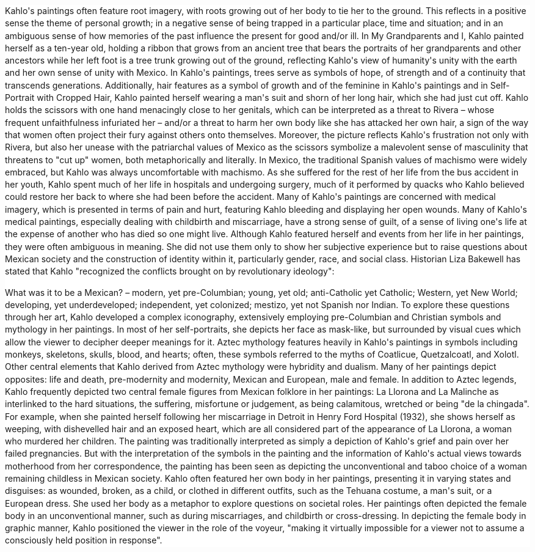 Kahlo's paintings often feature root imagery, with roots growing out of her body to tie her to the ground. This reflects in a positive sense the theme of personal growth; in a negative sense of being trapped in a particular place, time and situation; and in an ambiguous sense of how memories of the past influence the present for good and/or ill. In My Grandparents and I, Kahlo painted herself as a ten-year old, holding a ribbon that grows from an ancient tree that bears the portraits of her grandparents and other ancestors while her left foot is a tree trunk growing out of the ground, reflecting Kahlo's view of humanity's unity with the earth and her own sense of unity with Mexico. In Kahlo's paintings, trees serve as symbols of hope, of strength and of a continuity that transcends generations. Additionally, hair features as a symbol of growth and of the feminine in Kahlo's paintings and in Self-Portrait with Cropped Hair, Kahlo painted herself wearing a man's suit and shorn of her long hair, which she had just cut off. Kahlo holds the scissors with one hand menacingly close to her genitals, which can be interpreted as a threat to Rivera – whose frequent unfaithfulness infuriated her – and/or a threat to harm her own body like she has attacked her own hair, a sign of the way that women often project their fury against others onto themselves. Moreover, the picture reflects Kahlo's frustration not only with Rivera, but also her unease with the patriarchal values of Mexico as the scissors symbolize a malevolent sense of masculinity that threatens to "cut up" women, both metaphorically and literally. In Mexico, the traditional Spanish values of machismo were widely embraced, but Kahlo was always uncomfortable with machismo.
As she suffered for the rest of her life from the bus accident in her youth, Kahlo spent much of her life in hospitals and undergoing surgery, much of it performed by quacks who Kahlo believed could restore her back to where she had been before the accident. Many of Kahlo's paintings are concerned with medical imagery, which is presented in terms of pain and hurt, featuring Kahlo bleeding and displaying her open wounds. Many of Kahlo's medical paintings, especially dealing with childbirth and miscarriage, have a strong sense of guilt, of a sense of living one's life at the expense of another who has died so one might live.
Although Kahlo featured herself and events from her life in her paintings, they were often ambiguous in meaning. She did not use them only to show her subjective experience but to raise questions about Mexican society and the construction of identity within it, particularly gender, race, and social class. Historian Liza Bakewell has stated that Kahlo "recognized the conflicts brought on by revolutionary ideology":

What was it to be a Mexican? – modern, yet pre-Columbian; young, yet old; anti-Catholic yet Catholic; Western, yet New World; developing, yet underdeveloped; independent, yet colonized; mestizo, yet not Spanish nor Indian.
To explore these questions through her art, Kahlo developed a complex iconography, extensively employing pre-Columbian and Christian symbols and mythology in her paintings. In most of her self-portraits, she depicts her face as mask-like, but surrounded by visual cues which allow the viewer to decipher deeper meanings for it. Aztec mythology features heavily in Kahlo's paintings in symbols including monkeys, skeletons, skulls, blood, and hearts; often, these symbols referred to the myths of Coatlicue, Quetzalcoatl, and Xolotl. Other central elements that Kahlo derived from Aztec mythology were hybridity and dualism. Many of her paintings depict opposites: life and death, pre-modernity and modernity, Mexican and European, male and female.
In addition to Aztec legends, Kahlo frequently depicted two central female figures from Mexican folklore in her paintings: La Llorona and La Malinche as interlinked to the hard situations, the suffering, misfortune or judgement, as being calamitous, wretched or being "de la chingada". For example, when she painted herself following her miscarriage in Detroit in Henry Ford Hospital (1932), she shows herself as weeping, with dishevelled hair and an exposed heart, which are all considered part of the appearance of La Llorona, a woman who murdered her children. The painting was traditionally interpreted as simply a depiction of Kahlo's grief and pain over her failed pregnancies. But with the interpretation of the symbols in the painting and the information of Kahlo's actual views towards motherhood from her correspondence, the painting has been seen as depicting the unconventional and taboo choice of a woman remaining childless in Mexican society.
Kahlo often featured her own body in her paintings, presenting it in varying states and disguises: as wounded, broken, as a child, or clothed in different outfits, such as the Tehuana costume, a man's suit, or a European dress. She used her body as a metaphor to explore questions on societal roles. Her paintings often depicted the female body in an unconventional manner, such as during miscarriages, and childbirth or cross-dressing. In depicting the female body in graphic manner, Kahlo positioned the viewer in the role of the voyeur, "making it virtually impossible for a viewer not to assume a consciously held position in response".
